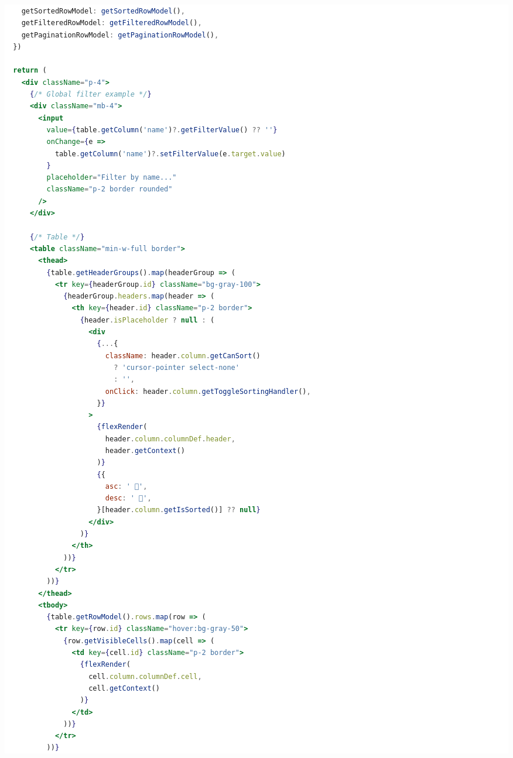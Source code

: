 ```jsx
    getSortedRowModel: getSortedRowModel(),
    getFilteredRowModel: getFilteredRowModel(),
    getPaginationRowModel: getPaginationRowModel(),
  })

  return (
    <div className="p-4">
      {/* Global filter example */}
      <div className="mb-4">
        <input
          value={table.getColumn('name')?.getFilterValue() ?? ''}
          onChange={e => 
            table.getColumn('name')?.setFilterValue(e.target.value)
          }
          placeholder="Filter by name..."
          className="p-2 border rounded"
        />
      </div>
    
      {/* Table */}
      <table className="min-w-full border">
        <thead>
          {table.getHeaderGroups().map(headerGroup => (
            <tr key={headerGroup.id} className="bg-gray-100">
              {headerGroup.headers.map(header => (
                <th key={header.id} className="p-2 border">
                  {header.isPlaceholder ? null : (
                    <div
                      {...{
                        className: header.column.getCanSort()
                          ? 'cursor-pointer select-none'
                          : '',
                        onClick: header.column.getToggleSortingHandler(),
                      }}
                    >
                      {flexRender(
                        header.column.columnDef.header,
                        header.getContext()
                      )}
                      {{
                        asc: ' 🔼',
                        desc: ' 🔽',
                      }[header.column.getIsSorted()] ?? null}
                    </div>
                  )}
                </th>
              ))}
            </tr>
          ))}
        </thead>
        <tbody>
          {table.getRowModel().rows.map(row => (
            <tr key={row.id} className="hover:bg-gray-50">
              {row.getVisibleCells().map(cell => (
                <td key={cell.id} className="p-2 border">
                  {flexRender(
                    cell.column.columnDef.cell,
                    cell.getContext()
                  )}
                </td>
              ))}
            </tr>
          ))}
```
